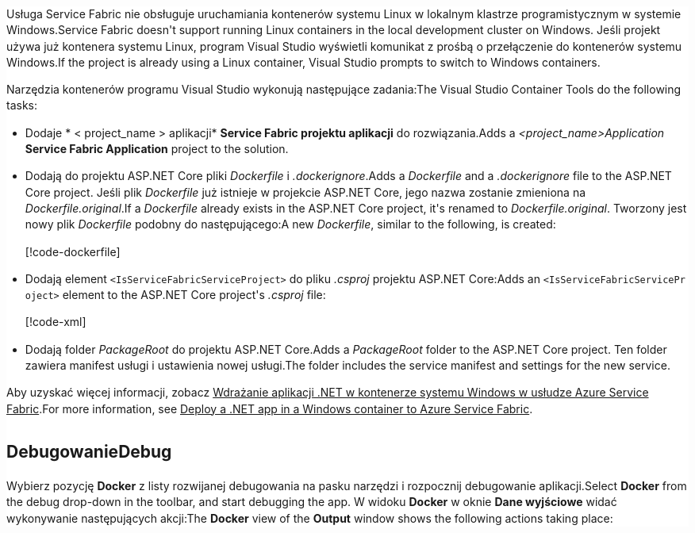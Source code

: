 <span data-ttu-id="7d2b6-181">Usługa Service Fabric nie obsługuje uruchamiania kontenerów systemu Linux w lokalnym klastrze programistycznym w systemie Windows.</span><span class="sxs-lookup"><span data-stu-id="7d2b6-181">Service Fabric doesn't support running Linux containers in the local development cluster on Windows.</span></span> <span data-ttu-id="7d2b6-182">Jeśli projekt używa już kontenera systemu Linux, program Visual Studio wyświetli komunikat z prośbą o przełączenie do kontenerów systemu Windows.</span><span class="sxs-lookup"><span data-stu-id="7d2b6-182">If the project is already using a Linux container, Visual Studio prompts to switch to Windows containers.</span></span>

<span data-ttu-id="7d2b6-183">Narzędzia kontenerów programu Visual Studio wykonują następujące zadania:</span><span class="sxs-lookup"><span data-stu-id="7d2b6-183">The Visual Studio Container Tools do the following tasks:</span></span>

* <span data-ttu-id="7d2b6-184">Dodaje \* &lt; project_name &gt; aplikacji\* **Service Fabric projektu aplikacji** do rozwiązania.</span><span class="sxs-lookup"><span data-stu-id="7d2b6-184">Adds a *&lt;project_name&gt;Application* **Service Fabric Application** project to the solution.</span></span>
* <span data-ttu-id="7d2b6-185">Dodają do projektu ASP.NET Core pliki *Dockerfile* i *.dockerignore*.</span><span class="sxs-lookup"><span data-stu-id="7d2b6-185">Adds a *Dockerfile* and a *.dockerignore* file to the ASP.NET Core project.</span></span> <span data-ttu-id="7d2b6-186">Jeśli plik *Dockerfile* już istnieje w projekcie ASP.NET Core, jego nazwa zostanie zmieniona na *Dockerfile.original*.</span><span class="sxs-lookup"><span data-stu-id="7d2b6-186">If a *Dockerfile* already exists in the ASP.NET Core project, it's renamed to *Dockerfile.original*.</span></span> <span data-ttu-id="7d2b6-187">Tworzony jest nowy plik *Dockerfile* podobny do następującego:</span><span class="sxs-lookup"><span data-stu-id="7d2b6-187">A new *Dockerfile*, similar to the following, is created:</span></span>

    [!code-dockerfile[](visual-studio-tools-for-docker/samples/2.1/HelloDockerTools/Dockerfile)]

* <span data-ttu-id="7d2b6-188">Dodają element `<IsServiceFabricServiceProject>` do pliku *.csproj* projektu ASP.NET Core:</span><span class="sxs-lookup"><span data-stu-id="7d2b6-188">Adds an `<IsServiceFabricServiceProject>` element to the ASP.NET Core project's *.csproj* file:</span></span>

    [!code-xml[](visual-studio-tools-for-docker/samples/2.1/HelloDockerTools/HelloDockerTools.csproj?name=snippet_IsServiceFabricServiceProject)]

* <span data-ttu-id="7d2b6-189">Dodają folder *PackageRoot* do projektu ASP.NET Core.</span><span class="sxs-lookup"><span data-stu-id="7d2b6-189">Adds a *PackageRoot* folder to the ASP.NET Core project.</span></span> <span data-ttu-id="7d2b6-190">Ten folder zawiera manifest usługi i ustawienia nowej usługi.</span><span class="sxs-lookup"><span data-stu-id="7d2b6-190">The folder includes the service manifest and settings for the new service.</span></span>

<span data-ttu-id="7d2b6-191">Aby uzyskać więcej informacji, zobacz [Wdrażanie aplikacji .NET w kontenerze systemu Windows w usłudze Azure Service Fabric](/azure/service-fabric/service-fabric-host-app-in-a-container).</span><span class="sxs-lookup"><span data-stu-id="7d2b6-191">For more information, see [Deploy a .NET app in a Windows container to Azure Service Fabric](/azure/service-fabric/service-fabric-host-app-in-a-container).</span></span>

## <a name="debug"></a><span data-ttu-id="7d2b6-192">Debugowanie</span><span class="sxs-lookup"><span data-stu-id="7d2b6-192">Debug</span></span>

<span data-ttu-id="7d2b6-193">Wybierz pozycję **Docker** z listy rozwijanej debugowania na pasku narzędzi i rozpocznij debugowanie aplikacji.</span><span class="sxs-lookup"><span data-stu-id="7d2b6-193">Select **Docker** from the debug drop-down in the toolbar, and start debugging the app.</span></span> <span data-ttu-id="7d2b6-194">W widoku **Docker** w oknie **Dane wyjściowe** widać wykonywanie następujących akcji:</span><span class="sxs-lookup"><span data-stu-id="7d2b6-194">The **Docker** view of the **Output** window shows the following actions taking place:</span></span>
